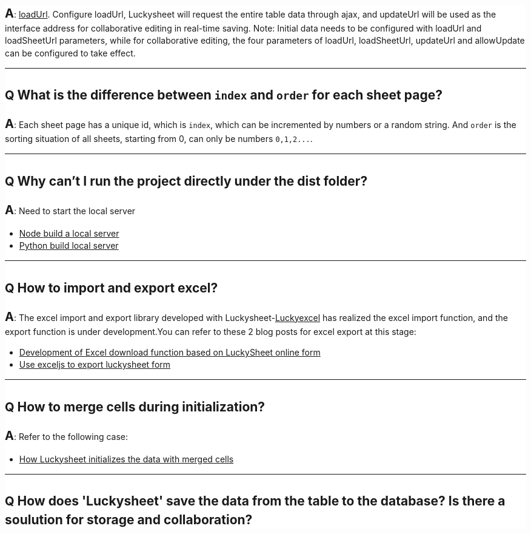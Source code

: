 **<span style="font-size:20px;">A</span>**: [loadUrl](/zh/guide/config.html#loadurl). Configure loadUrl, Luckysheet will request the entire table data through ajax, and updateUrl will be used as the interface address for collaborative editing in real-time saving.
Note: Initial data needs to be configured with loadUrl and loadSheetUrl parameters, while for collaborative editing, the four parameters of loadUrl, loadSheetUrl, updateUrl and allowUpdate can be configured to take effect.

------------

## **<span style="font-size:20px;">Q</span>** What is the difference between `index` and `order` for each sheet page?

**<span style="font-size:20px;">A</span>**: Each sheet page has a unique id, which is `index`, which can be incremented by numbers or a random string. And `order` is the sorting situation of all sheets, starting from 0, can only be numbers `0,1,2...`.

------------

## **<span style="font-size:20px;">Q</span>** Why can’t I run the project directly under the dist folder?

**<span style="font-size:20px;">A</span>**: Need to start the local server

- [Node build a local server](https://github.com/JacksonTian/anywhere)
- [Python build local server](https://developer.mozilla.org/en-US/docs/Learn/Common_questions/set_up_a_local_testing_server)

------------

## **<span style="font-size:20px;">Q</span>** How to import and export excel?

**<span style="font-size:20px;">A</span>**: The excel import and export library developed with Luckysheet-[Luckyexcel](https://github.com/mengshukeji/Luckyexcel) has realized the excel import function, and the export function is under development.You can refer to these 2 blog posts for excel export at this stage:

- [Development of Excel download function based on LuckySheet online form](https://www.cnblogs.com/recode-hyh/p/13168226.html)
- [Use exceljs to export luckysheet form](https://blog.csdn.net/csdn_lsy/article/details/107179708)

------------

## **<span style="font-size:20px;">Q</span>** How to merge cells during initialization?

**<span style="font-size:20px;">A</span>**: Refer to the following case:
- [How Luckysheet initializes the data with merged cells](https://www.cnblogs.com/DuShuSir/p/13272397.html)

------------

## **<span style="font-size:20px;">Q</span>** How does 'Luckysheet' save the data from the table to the database? Is there a soulution for storage and collaboration?
